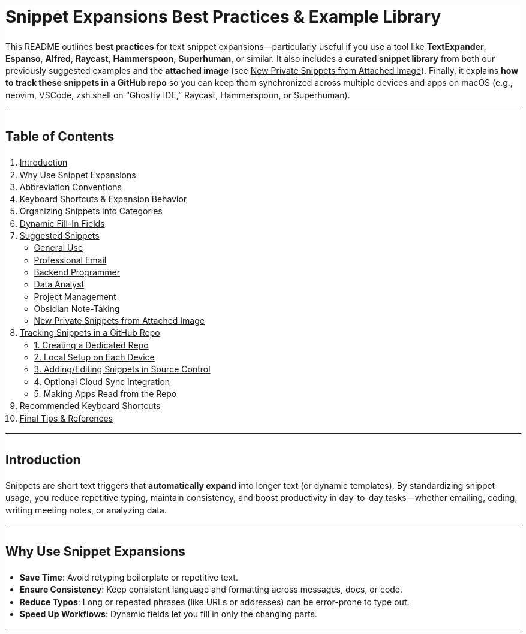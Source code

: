 # Snippet Expansions Best Practices & Example Library

This README outlines **best practices** for text snippet expansions—particularly useful if you use a tool like **TextExpander**, **Espanso**, **Alfred**, **Raycast**, **Hammerspoon**, **Superhuman**, or similar. It also includes a **curated snippet library** from both our previously suggested examples and the **attached image** (see [New Private Snippets from Attached Image](#new-private-snippets-from-attached-image)). Finally, it explains **how to track these snippets in a GitHub repo** so you can keep them synchronized across multiple devices and apps on macOS (e.g., neovim, VSCode, zsh shell on “Ghostty IDE,” Raycast, Hammerspoon, or Superhuman).

---

## Table of Contents

1. [Introduction](#introduction)
2. [Why Use Snippet Expansions](#why-use-snippet-expansions)
3. [Abbreviation Conventions](#abbreviation-conventions)
4. [Keyboard Shortcuts & Expansion Behavior](#keyboard-shortcuts--expansion-behavior)
5. [Organizing Snippets into Categories](#organizing-snippets-into-categories)
6. [Dynamic Fill-In Fields](#dynamic-fill-in-fields)
7. [Suggested Snippets](#suggested-snippets)
   - [General Use](#general-use)
   - [Professional Email](#professional-email)
   - [Backend Programmer](#backend-programmer)
   - [Data Analyst](#data-analyst)
   - [Project Management](#project-management)
   - [Obsidian Note-Taking](#obsidian-note-taking)
   - [New Private Snippets from Attached Image](#new-private-snippets-from-attached-image)
8. [Tracking Snippets in a GitHub Repo](#tracking-snippets-in-a-github-repo)
   - [1. Creating a Dedicated Repo](#1-creating-a-dedicated-repo)
   - [2. Local Setup on Each Device](#2-local-setup-on-each-device)
   - [3. Adding/Editing Snippets in Source Control](#3-addingediting-snippets-in-source-control)
   - [4. Optional Cloud Sync Integration](#4-optional-cloud-sync-integration)
   - [5. Making Apps Read from the Repo](#5-making-apps-read-from-the-repo)
9. [Recommended Keyboard Shortcuts](#recommended-keyboard-shortcuts)
10. [Final Tips & References](#final-tips--references)

---

## Introduction

Snippets are short text triggers that **automatically expand** into longer text (or dynamic templates). By standardizing snippet usage, you reduce repetitive typing, maintain consistency, and boost productivity in day-to-day tasks—whether emailing, coding, writing meeting notes, or analyzing data.

---

## Why Use Snippet Expansions

- **Save Time**: Avoid retyping boilerplate or repetitive text.
- **Ensure Consistency**: Keep consistent language and formatting across messages, docs, or code.
- **Reduce Typos**: Long or repeated phrases (like URLs or addresses) can be error-prone to type out.
- **Speed Up Workflows**: Dynamic fields let you fill in only the changing parts.

---